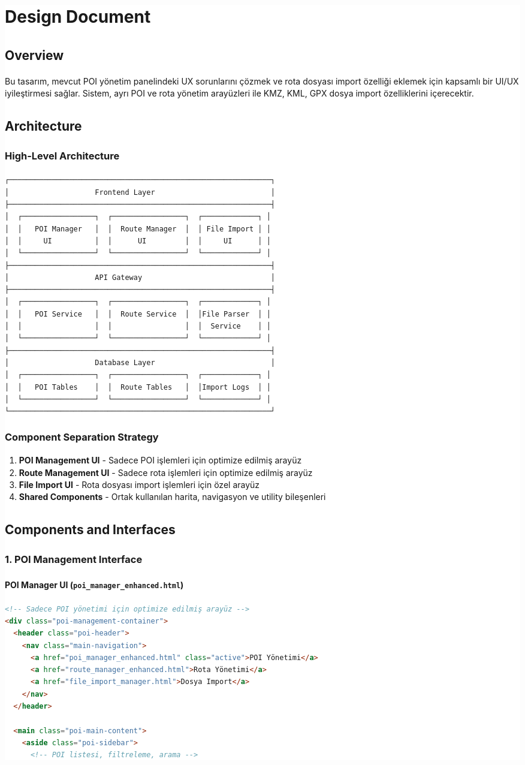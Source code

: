 # Design Document

## Overview

Bu tasarım, mevcut POI yönetim panelindeki UX sorunlarını çözmek ve rota dosyası import özelliği eklemek için kapsamlı bir UI/UX iyileştirmesi sağlar. Sistem, ayrı POI ve rota yönetim arayüzleri ile KMZ, KML, GPX dosya import özelliklerini içerecektir.

## Architecture

### High-Level Architecture

```
┌─────────────────────────────────────────────────────────────┐
│                    Frontend Layer                           │
├─────────────────────────────────────────────────────────────┤
│  ┌─────────────────┐  ┌─────────────────┐  ┌─────────────┐ │
│  │   POI Manager   │  │  Route Manager  │  │ File Import │ │
│  │     UI          │  │      UI         │  │     UI      │ │
│  └─────────────────┘  └─────────────────┘  └─────────────┘ │
├─────────────────────────────────────────────────────────────┤
│                    API Gateway                              │
├─────────────────────────────────────────────────────────────┤
│  ┌─────────────────┐  ┌─────────────────┐  ┌─────────────┐ │
│  │   POI Service   │  │  Route Service  │  │File Parser  │ │
│  │                 │  │                 │  │  Service    │ │
│  └─────────────────┘  └─────────────────┘  └─────────────┘ │
├─────────────────────────────────────────────────────────────┤
│                    Database Layer                           │
│  ┌─────────────────┐  ┌─────────────────┐  ┌─────────────┐ │
│  │   POI Tables    │  │  Route Tables   │  │Import Logs  │ │
│  └─────────────────┘  └─────────────────┘  └─────────────┘ │
└─────────────────────────────────────────────────────────────┘
```

### Component Separation Strategy

1. **POI Management UI** - Sadece POI işlemleri için optimize edilmiş arayüz
2. **Route Management UI** - Sadece rota işlemleri için optimize edilmiş arayüz  
3. **File Import UI** - Rota dosyası import işlemleri için özel arayüz
4. **Shared Components** - Ortak kullanılan harita, navigasyon ve utility bileşenleri

## Components and Interfaces

### 1. POI Management Interface

#### POI Manager UI (`poi_manager_enhanced.html`)
```html
<!-- Sadece POI yönetimi için optimize edilmiş arayüz -->
<div class="poi-management-container">
  <header class="poi-header">
    <nav class="main-navigation">
      <a href="poi_manager_enhanced.html" class="active">POI Yönetimi</a>
      <a href="route_manager_enhanced.html">Rota Yönetimi</a>
      <a href="file_import_manager.html">Dosya Import</a>
    </nav>
  </header>
  
  <main class="poi-main-content">
    <aside class="poi-sidebar">
      <!-- POI listesi, filtreleme, arama -->
```